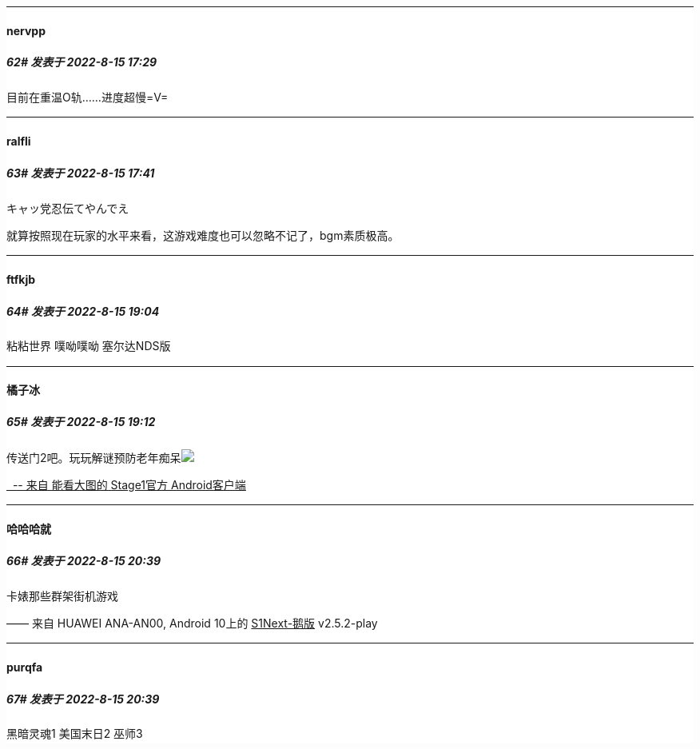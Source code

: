 *****

####  nervpp  
##### 62#       发表于 2022-8-15 17:29

目前在重温O轨……进度超慢=V=



*****

####  ralfli  
##### 63#       发表于 2022-8-15 17:41

キャッ党忍伝てやんでえ

就算按照现在玩家的水平来看，这游戏难度也可以忽略不记了，bgm素质极高。



*****

####  ftfkjb  
##### 64#       发表于 2022-8-15 19:04

粘粘世界
噗呦噗呦
塞尔达NDS版



*****

####  橘子冰  
##### 65#       发表于 2022-8-15 19:12

传送门2吧。玩玩解谜预防老年痴呆<img src="https://static.saraba1st.com/image/smiley/face2017/038.png" referrerpolicy="no-referrer">

[  -- 来自 能看大图的 Stage1官方 Android客户端](https://www.coolapk.com/apk/140634)



*****

####  哈哈哈就  
##### 66#       发表于 2022-8-15 20:39

卡婊那些群架街机游戏

—— 来自 HUAWEI ANA-AN00, Android 10上的 [S1Next-鹅版](https://github.com/ykrank/S1-Next/releases) v2.5.2-play

*****

####  purqfa  
##### 67#       发表于 2022-8-15 20:39

黑暗灵魂1
美国末日2
巫师3
